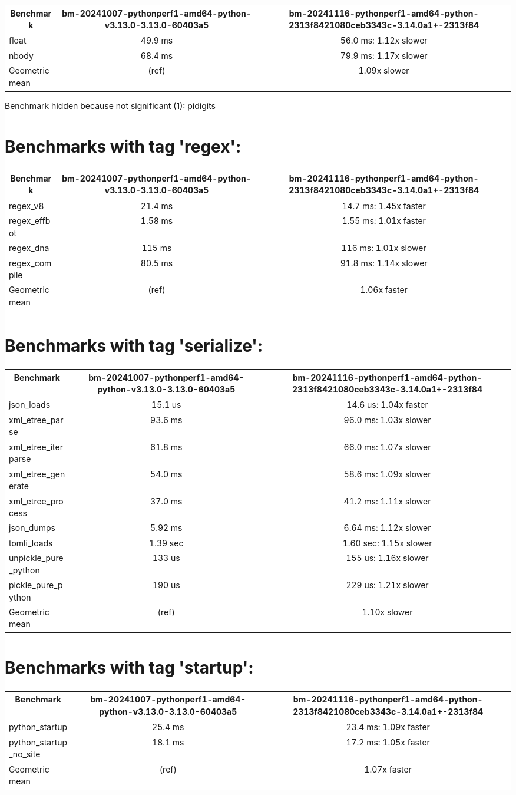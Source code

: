 | Benchmark      | bm-20241007-pythonperf1-amd64-python-v3.13.0-3.13.0-60403a5 | bm-20241116-pythonperf1-amd64-python-2313f8421080ceb3343c-3.14.0a1+-2313f84 |
|----------------|:-----------------------------------------------------------:|:---------------------------------------------------------------------------:|
| float          | 49.9 ms                                                     | 56.0 ms: 1.12x slower                                                       |
| nbody          | 68.4 ms                                                     | 79.9 ms: 1.17x slower                                                       |
| Geometric mean | (ref)                                                       | 1.09x slower                                                                |

Benchmark hidden because not significant (1): pidigits

Benchmarks with tag 'regex':
============================

| Benchmark      | bm-20241007-pythonperf1-amd64-python-v3.13.0-3.13.0-60403a5 | bm-20241116-pythonperf1-amd64-python-2313f8421080ceb3343c-3.14.0a1+-2313f84 |
|----------------|:-----------------------------------------------------------:|:---------------------------------------------------------------------------:|
| regex_v8       | 21.4 ms                                                     | 14.7 ms: 1.45x faster                                                       |
| regex_effbot   | 1.58 ms                                                     | 1.55 ms: 1.01x faster                                                       |
| regex_dna      | 115 ms                                                      | 116 ms: 1.01x slower                                                        |
| regex_compile  | 80.5 ms                                                     | 91.8 ms: 1.14x slower                                                       |
| Geometric mean | (ref)                                                       | 1.06x faster                                                                |

Benchmarks with tag 'serialize':
================================

| Benchmark            | bm-20241007-pythonperf1-amd64-python-v3.13.0-3.13.0-60403a5 | bm-20241116-pythonperf1-amd64-python-2313f8421080ceb3343c-3.14.0a1+-2313f84 |
|----------------------|:-----------------------------------------------------------:|:---------------------------------------------------------------------------:|
| json_loads           | 15.1 us                                                     | 14.6 us: 1.04x faster                                                       |
| xml_etree_parse      | 93.6 ms                                                     | 96.0 ms: 1.03x slower                                                       |
| xml_etree_iterparse  | 61.8 ms                                                     | 66.0 ms: 1.07x slower                                                       |
| xml_etree_generate   | 54.0 ms                                                     | 58.6 ms: 1.09x slower                                                       |
| xml_etree_process    | 37.0 ms                                                     | 41.2 ms: 1.11x slower                                                       |
| json_dumps           | 5.92 ms                                                     | 6.64 ms: 1.12x slower                                                       |
| tomli_loads          | 1.39 sec                                                    | 1.60 sec: 1.15x slower                                                      |
| unpickle_pure_python | 133 us                                                      | 155 us: 1.16x slower                                                        |
| pickle_pure_python   | 190 us                                                      | 229 us: 1.21x slower                                                        |
| Geometric mean       | (ref)                                                       | 1.10x slower                                                                |

Benchmarks with tag 'startup':
==============================

| Benchmark              | bm-20241007-pythonperf1-amd64-python-v3.13.0-3.13.0-60403a5 | bm-20241116-pythonperf1-amd64-python-2313f8421080ceb3343c-3.14.0a1+-2313f84 |
|------------------------|:-----------------------------------------------------------:|:---------------------------------------------------------------------------:|
| python_startup         | 25.4 ms                                                     | 23.4 ms: 1.09x faster                                                       |
| python_startup_no_site | 18.1 ms                                                     | 17.2 ms: 1.05x faster                                                       |
| Geometric mean         | (ref)                                                       | 1.07x faster                                                                |
